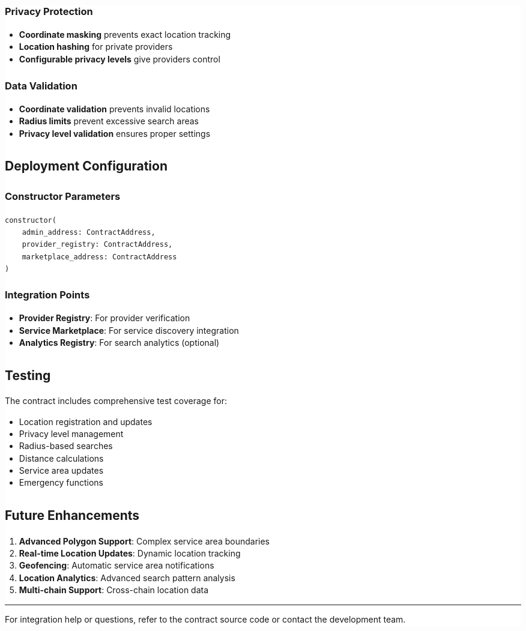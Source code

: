 ### Privacy Protection
- **Coordinate masking** prevents exact location tracking
- **Location hashing** for private providers
- **Configurable privacy levels** give providers control

### Data Validation
- **Coordinate validation** prevents invalid locations
- **Radius limits** prevent excessive search areas
- **Privacy level validation** ensures proper settings

## Deployment Configuration

### Constructor Parameters
```cairo
constructor(
    admin_address: ContractAddress,
    provider_registry: ContractAddress,
    marketplace_address: ContractAddress
)
```

### Integration Points
- **Provider Registry**: For provider verification
- **Service Marketplace**: For service discovery integration
- **Analytics Registry**: For search analytics (optional)

## Testing

The contract includes comprehensive test coverage for:
- Location registration and updates
- Privacy level management
- Radius-based searches
- Distance calculations
- Service area updates
- Emergency functions

## Future Enhancements

1. **Advanced Polygon Support**: Complex service area boundaries
2. **Real-time Location Updates**: Dynamic location tracking
3. **Geofencing**: Automatic service area notifications
4. **Location Analytics**: Advanced search pattern analysis
5. **Multi-chain Support**: Cross-chain location data

---

For integration help or questions, refer to the contract source code or contact the development team. 